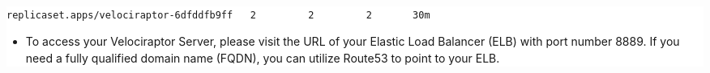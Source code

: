  ```bash
replicaset.apps/velociraptor-6dfddfb9ff   2         2         2       30m

 ```

* To access your Velociraptor Server, please visit the URL of your Elastic Load Balancer (ELB) with port number 8889. If you need a fully qualified domain name (FQDN), you can utilize Route53 to point to your ELB.
